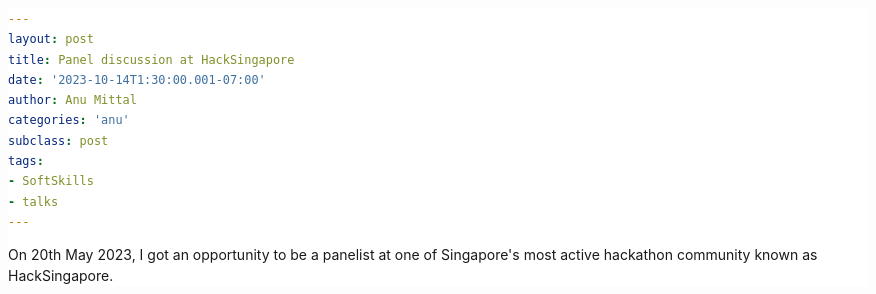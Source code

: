 ```yaml
---
layout: post
title: Panel discussion at HackSingapore
date: '2023-10-14T1:30:00.001-07:00'
author: Anu Mittal
categories: 'anu'
subclass: post
tags:
- SoftSkills
- talks
---
```


On 20th May 2023, I got an opportunity to be a panelist at one of Singapore's most active hackathon community known as HackSingapore.